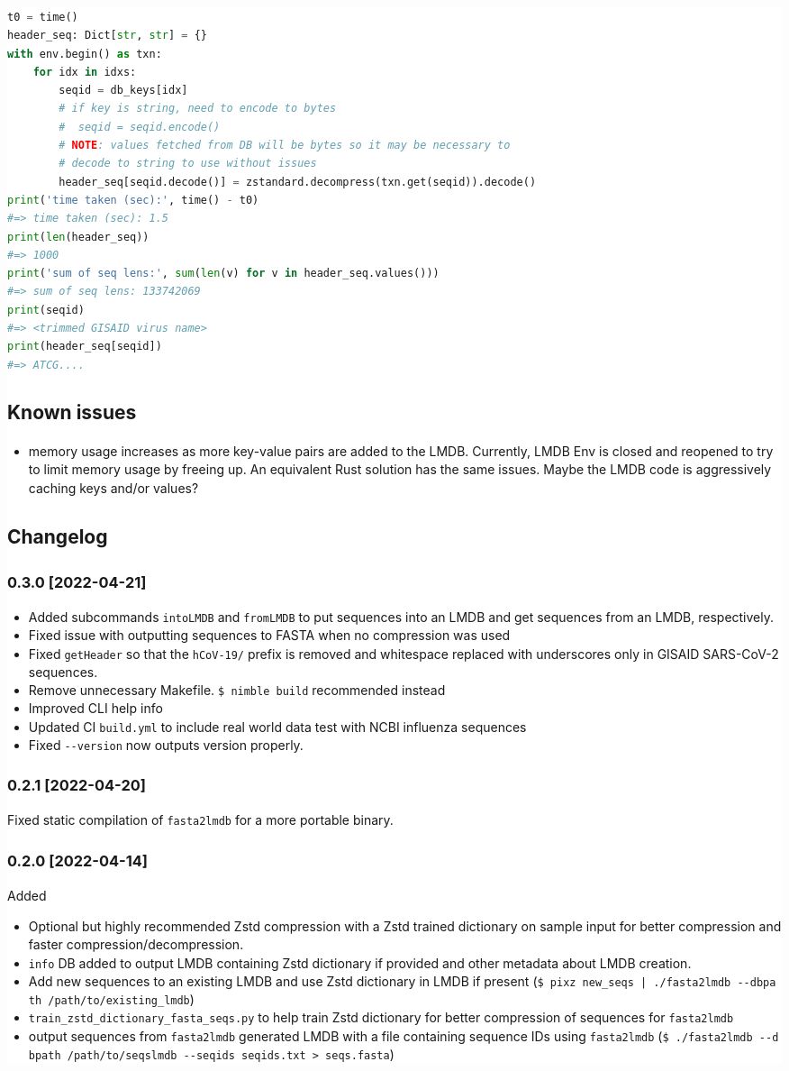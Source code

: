 ```python
t0 = time()
header_seq: Dict[str, str] = {}
with env.begin() as txn:
    for idx in idxs:
        seqid = db_keys[idx]
        # if key is string, need to encode to bytes
        #  seqid = seqid.encode()
        # NOTE: values fetched from DB will be bytes so it may be necessary to 
        # decode to string to use without issues
        header_seq[seqid.decode()] = zstandard.decompress(txn.get(seqid)).decode()
print('time taken (sec):', time() - t0)
#=> time taken (sec): 1.5
print(len(header_seq))
#=> 1000
print('sum of seq lens:', sum(len(v) for v in header_seq.values()))
#=> sum of seq lens: 133742069
print(seqid)
#=> <trimmed GISAID virus name>
print(header_seq[seqid])
#=> ATCG....
```

## Known issues

- memory usage increases as more key-value pairs are added to the LMDB. Currently, LMDB Env is closed and reopened to try to limit memory usage by freeing up. An equivalent Rust solution has the same issues. Maybe the LMDB code is aggressively caching keys and/or values? 

## Changelog

### 0.3.0 [2022-04-21]

- Added subcommands `intoLMDB` and `fromLMDB` to put sequences into an LMDB and get sequences from an LMDB, respectively.
- Fixed issue with outputting sequences to FASTA when no compression was used
- Fixed `getHeader` so that the `hCoV-19/` prefix is removed and whitespace replaced with underscores only in GISAID SARS-CoV-2 sequences.
- Remove unnecessary Makefile. `$ nimble build` recommended instead
- Improved CLI help info
- Updated CI `build.yml` to include real world data test with NCBI influenza sequences
- Fixed `--version` now outputs version properly.

### 0.2.1 [2022-04-20]

Fixed static compilation of `fasta2lmdb` for a more portable binary.

### 0.2.0 [2022-04-14]

Added

- Optional but highly recommended Zstd compression with a Zstd trained dictionary on sample input for better compression and faster compression/decompression.
- `info` DB added to output LMDB containing Zstd dictionary if provided and other metadata about LMDB creation.
- Add new sequences to an existing LMDB and use Zstd dictionary in LMDB if present (`$ pixz new_seqs | ./fasta2lmdb --dbpath /path/to/existing_lmdb`)
- `train_zstd_dictionary_fasta_seqs.py` to help train Zstd dictionary for better compression of sequences for `fasta2lmdb`
- output sequences from `fasta2lmdb` generated LMDB with a file containing sequence IDs using `fasta2lmdb` (`$ ./fasta2lmdb --dbpath /path/to/seqslmdb --seqids seqids.txt > seqs.fasta`)


[lmdb]: https://github.com/jnwatson/py-lmdb/
[zstandard]: https://github.com/indygreg/python-zstandard
[BioPython]: https://biopython.org/
[Nim]: https://nim-lang.org/
[Nimble]: https://github.com/nim-lang/nimble
[LZMA]: https://tukaani.org/xz/
[pixz]: https://github.com/vasi/pixz
[pv]: http://www.ivarch.com/programs/pv.shtml
[LMDB]: http://www.lmdb.tech/doc/
[GISAID]: https://www.gisaid.org/
[Zstd]: https://github.com/facebook/zstd